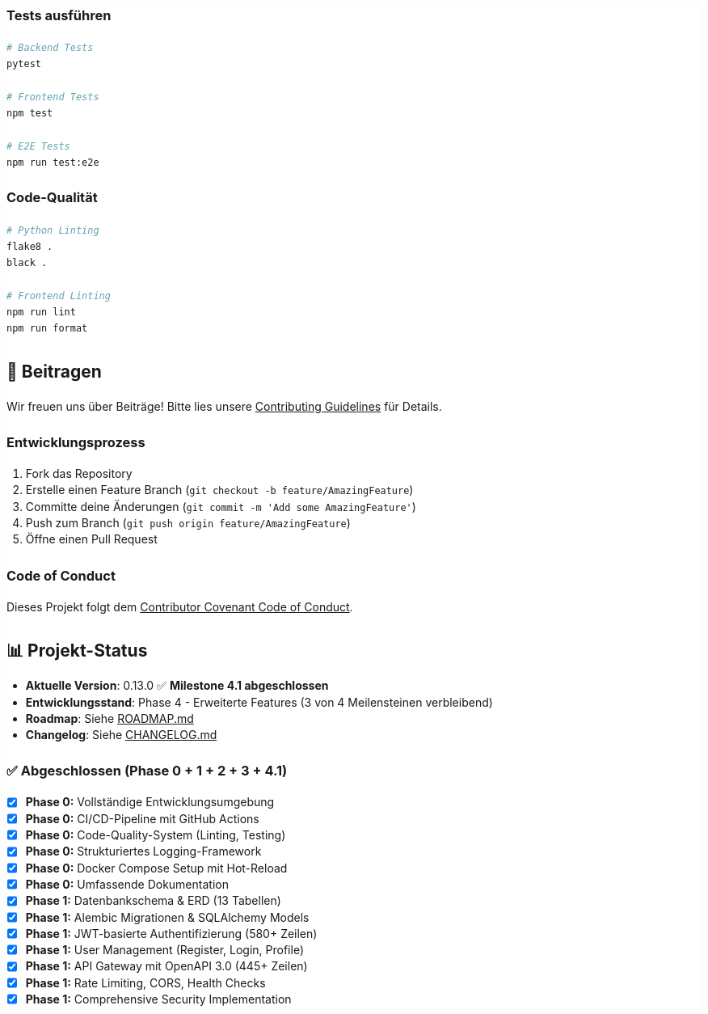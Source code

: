 ### Tests ausführen

```bash
# Backend Tests
pytest

# Frontend Tests
npm test

# E2E Tests
npm run test:e2e
```

### Code-Qualität

```bash
# Python Linting
flake8 .
black .

# Frontend Linting
npm run lint
npm run format
```

## 🤝 Beitragen

Wir freuen uns über Beiträge! Bitte lies unsere [Contributing Guidelines](CONTRIBUTING.md) für Details.

### Entwicklungsprozess

1. Fork das Repository
2. Erstelle einen Feature Branch (`git checkout -b feature/AmazingFeature`)
3. Committe deine Änderungen (`git commit -m 'Add some AmazingFeature'`)
4. Push zum Branch (`git push origin feature/AmazingFeature`)
5. Öffne einen Pull Request

### Code of Conduct

Dieses Projekt folgt dem [Contributor Covenant Code of Conduct](CODE_OF_CONDUCT.md).

## 📊 Projekt-Status

- **Aktuelle Version**: 0.13.0 ✅ **Milestone 4.1 abgeschlossen**
- **Entwicklungsstand**: Phase 4 - Erweiterte Features (3 von 4 Meilensteinen verbleibend)
- **Roadmap**: Siehe [ROADMAP.md](ROADMAP.md)
- **Changelog**: Siehe [CHANGELOG.md](CHANGELOG.md)

### ✅ Abgeschlossen (Phase 0 + 1 + 2 + 3 + 4.1)

- [x] **Phase 0:** Vollständige Entwicklungsumgebung
- [x] **Phase 0:** CI/CD-Pipeline mit GitHub Actions
- [x] **Phase 0:** Code-Quality-System (Linting, Testing)
- [x] **Phase 0:** Strukturiertes Logging-Framework
- [x] **Phase 0:** Docker Compose Setup mit Hot-Reload
- [x] **Phase 0:** Umfassende Dokumentation
- [x] **Phase 1:** Datenbankschema & ERD (13 Tabellen)
- [x] **Phase 1:** Alembic Migrationen & SQLAlchemy Models
- [x] **Phase 1:** JWT-basierte Authentifizierung (580+ Zeilen)
- [x] **Phase 1:** User Management (Register, Login, Profile)
- [x] **Phase 1:** API Gateway mit OpenAPI 3.0 (445+ Zeilen)
- [x] **Phase 1:** Rate Limiting, CORS, Health Checks
- [x] **Phase 1:** Comprehensive Security Implementation